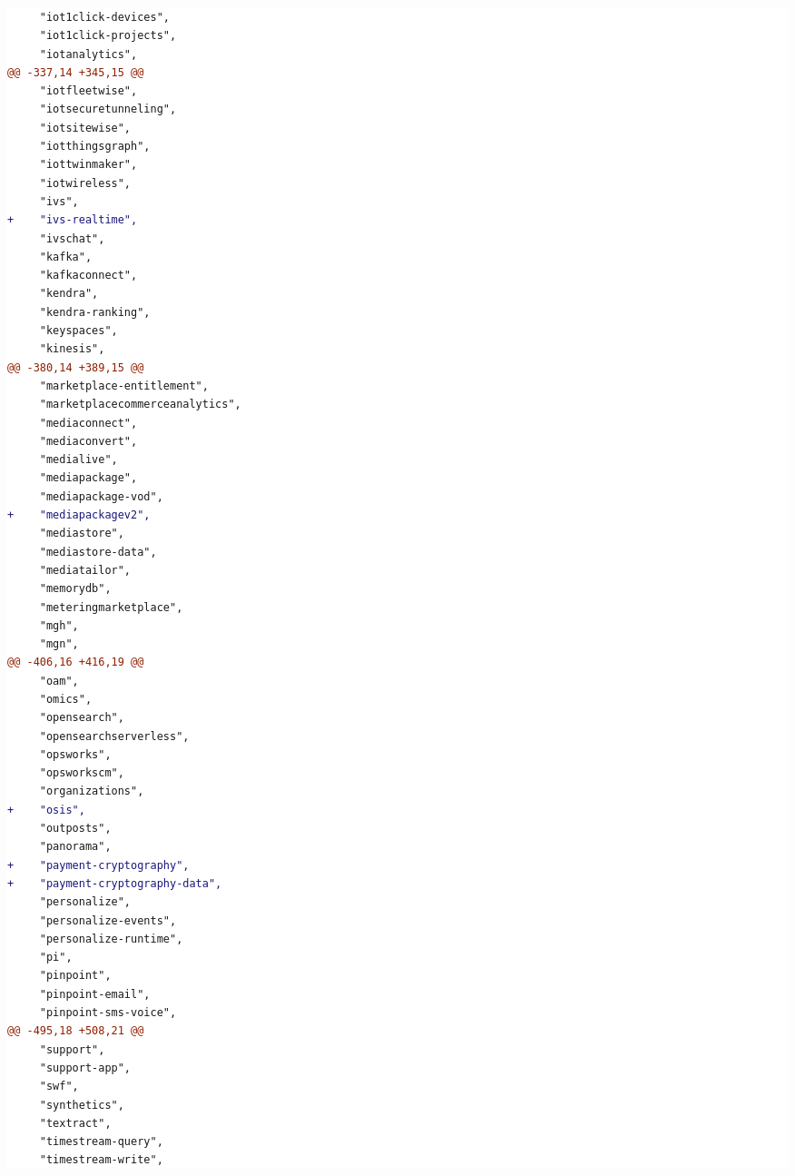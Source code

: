 ```diff
     "iot1click-devices",
     "iot1click-projects",
     "iotanalytics",
@@ -337,14 +345,15 @@
     "iotfleetwise",
     "iotsecuretunneling",
     "iotsitewise",
     "iotthingsgraph",
     "iottwinmaker",
     "iotwireless",
     "ivs",
+    "ivs-realtime",
     "ivschat",
     "kafka",
     "kafkaconnect",
     "kendra",
     "kendra-ranking",
     "keyspaces",
     "kinesis",
@@ -380,14 +389,15 @@
     "marketplace-entitlement",
     "marketplacecommerceanalytics",
     "mediaconnect",
     "mediaconvert",
     "medialive",
     "mediapackage",
     "mediapackage-vod",
+    "mediapackagev2",
     "mediastore",
     "mediastore-data",
     "mediatailor",
     "memorydb",
     "meteringmarketplace",
     "mgh",
     "mgn",
@@ -406,16 +416,19 @@
     "oam",
     "omics",
     "opensearch",
     "opensearchserverless",
     "opsworks",
     "opsworkscm",
     "organizations",
+    "osis",
     "outposts",
     "panorama",
+    "payment-cryptography",
+    "payment-cryptography-data",
     "personalize",
     "personalize-events",
     "personalize-runtime",
     "pi",
     "pinpoint",
     "pinpoint-email",
     "pinpoint-sms-voice",
@@ -495,18 +508,21 @@
     "support",
     "support-app",
     "swf",
     "synthetics",
     "textract",
     "timestream-query",
     "timestream-write",
```